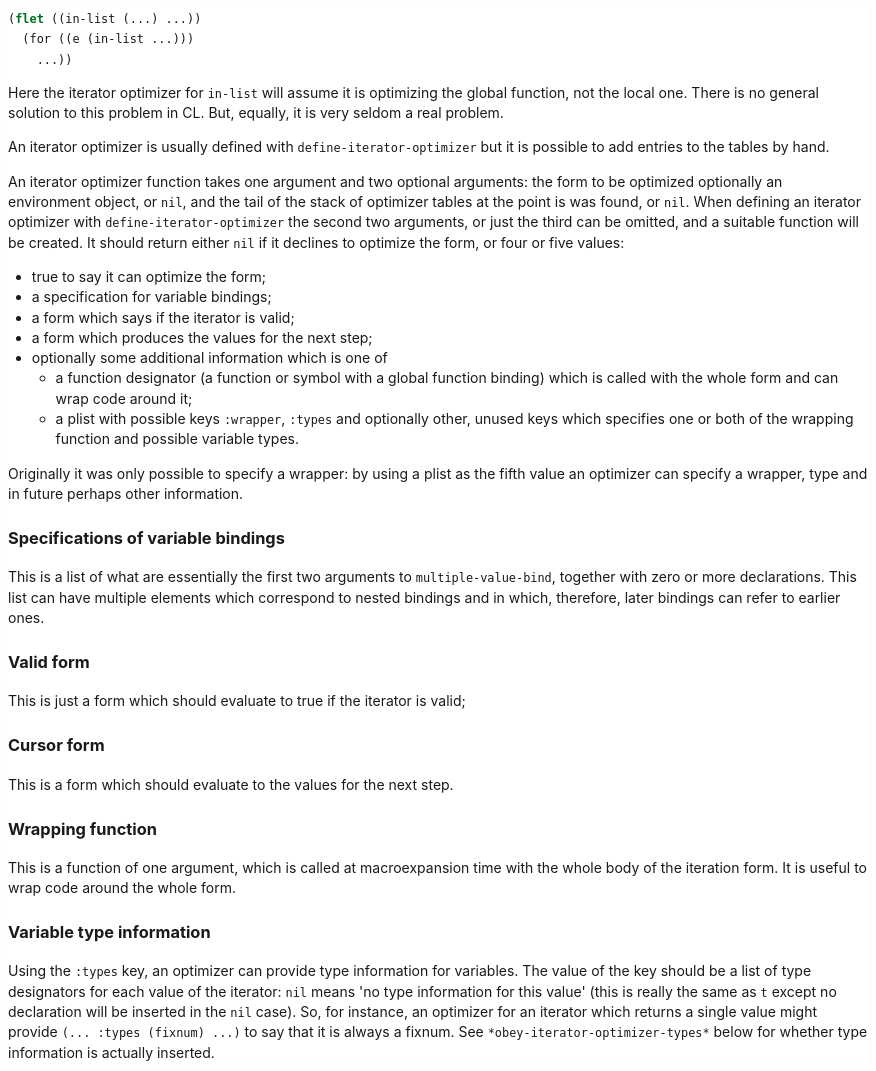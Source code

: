 ```lisp
(flet ((in-list (...) ...))
  (for ((e (in-list ...)))
    ...))
```

Here the iterator optimizer for `in-list` will assume it is optimizing the global function, not the local one.  There is no general solution to this problem in CL.  But, equally, it  is very seldom a real problem.

An iterator optimizer is usually defined with `define-iterator-optimizer` but it is possible to add entries to the tables by hand.

An iterator optimizer function takes one argument and two optional arguments: the form to be optimized optionally an environment object, or `nil`, and the tail of the stack of optimizer tables at the point is was found, or `nil`.   When defining an iterator optimizer with `define-iterator-optimizer` the second two arguments, or just the third can be omitted, and a suitable function will be created.  It should return either `nil` if it declines to optimize the form, or four or five values:

- true to say it can optimize the form;
- a specification for variable bindings;
- a form which says if the iterator is valid;
- a form which produces the values for the next step;
- optionally some additional information which is one of
	-  a function designator (a function or symbol with a global function binding) which is called with the whole form and can wrap code around it;
	- a plist with possible keys `:wrapper`, `:types` and optionally other, unused keys which specifies one or both of the wrapping function and possible variable types.

Originally it was only possible to specify a wrapper: by using a plist as the fifth value an optimizer can specify  a wrapper, type and in future perhaps other information.

### Specifications of variable bindings
This is a list of what are essentially the first two arguments to `multiple-value-bind`, together with zero or more declarations.  This list can have multiple elements which correspond to nested bindings and in which, therefore, later bindings can refer to earlier ones.

### Valid form
This is just a form which should evaluate to true if the iterator is valid;

### Cursor form
This is a form which should evaluate to the values for the next step.

### Wrapping function
This is a function of one argument, which is called at macroexpansion time with the whole body of the iteration form.  It is useful to wrap code around the whole form.

### Variable type information
Using the `:types` key, an optimizer can provide type information for variables.  The value of the key should be a list of type designators for each value of the iterator: `nil` means 'no type information for this value' (this is really the same as `t` except no declaration will be inserted in the `nil` case).  So, for instance, an optimizer for an iterator which returns a single value might provide `(... :types (fixnum) ...)` to say that it is always a fixnum.  See `*obey-iterator-optimizer-types*` below for whether type information is actually inserted.
